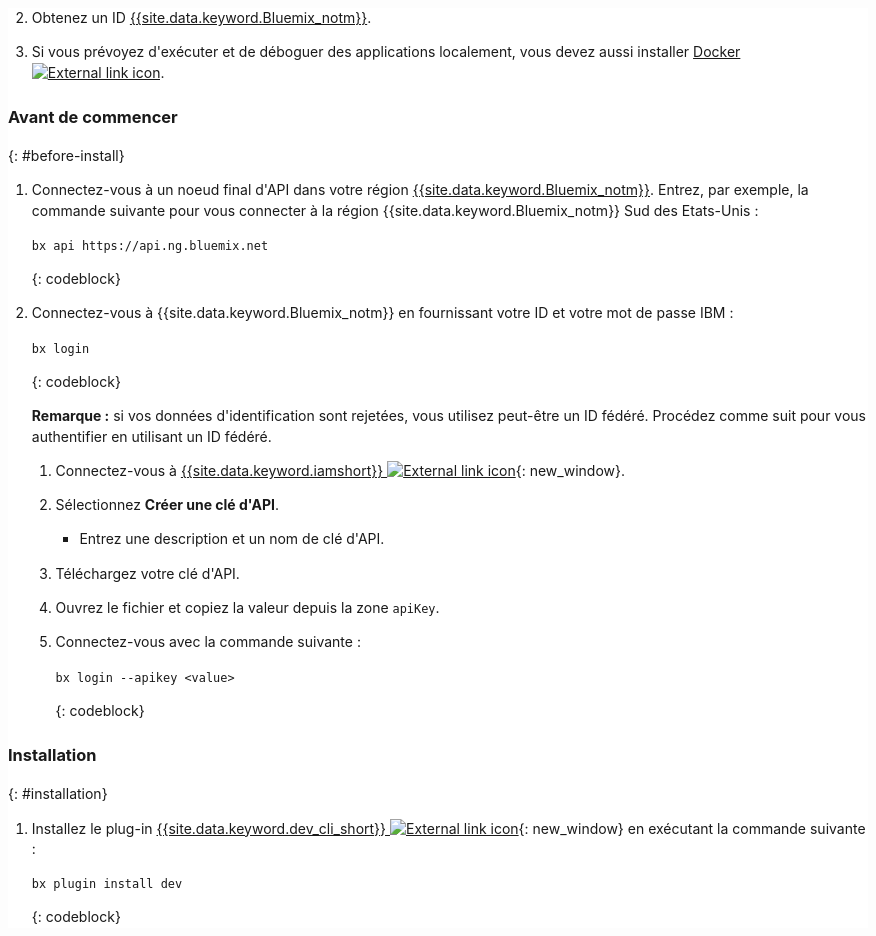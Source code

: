2. Obtenez un ID [{{site.data.keyword.Bluemix_notm}}](https://www.bluemix.net).

3. Si vous prévoyez d'exécuter et de déboguer des applications localement, vous devez aussi installer [Docker ![External link icon](../icons/launch-glyph.svg "External link icon")](https://www.docker.com/get-docker).


### Avant de commencer
{: #before-install}

1. Connectez-vous à un noeud final d'API dans votre région [{{site.data.keyword.Bluemix_notm}}](/docs/overview/whatisbluemix.html#ov_intro_reg). Entrez, par exemple, la commande suivante pour vous connecter à la région {{site.data.keyword.Bluemix_notm}} Sud des Etats-Unis :

	```
	bx api https://api.ng.bluemix.net
	```
	{: codeblock}
	
2. Connectez-vous à {{site.data.keyword.Bluemix_notm}} en fournissant votre ID et votre mot de passe IBM :

	```
	bx login
	```
	{: codeblock}
	
	**Remarque :** si vos données d'identification sont rejetées, vous utilisez peut-être un ID fédéré. Procédez comme suit pour vous authentifier en utilisant un ID fédéré.
	
	<!-- 
	POINT TO IBM CLOUD CLI LOG IN DOCUMENTATION !!!
	
	This link does not work in production yet --> 
	
	1. Connectez-vous à [{{site.data.keyword.iamshort}} ![External link icon](../icons/launch-glyph.svg "External link icon")](https://www.bluemix.net/iam/#/apikeys){: new_window}.
	2. Sélectionnez **Créer une clé d'API**.
		* Entrez une description et un nom de clé d'API. 
	3. Téléchargez votre clé d'API. 
	4. Ouvrez le fichier et copiez la valeur depuis la zone `apiKey`.
	5. Connectez-vous avec la commande suivante :
	 
		```
		bx login --apikey <value>
		```
		{: codeblock}


### Installation
{: #installation}

1. Installez le plug-in [{{site.data.keyword.dev_cli_short}} ![External link icon](../icons/launch-glyph.svg "External link icon")](/docs/cli/reference/bluemix_cli/index.html#install_plug-in){: new_window} en exécutant la commande suivante :
 
	```
	bx plugin install dev
	```
	{: codeblock}
